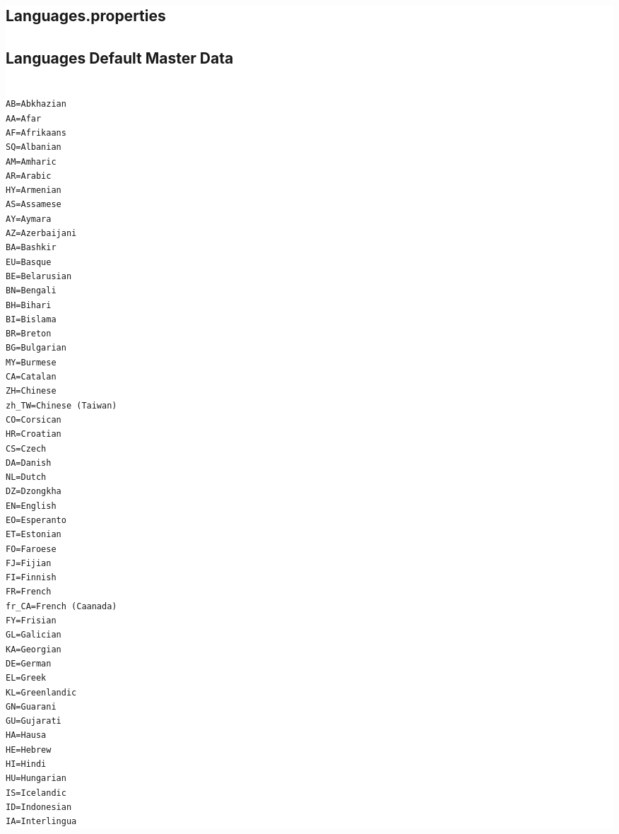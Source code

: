 
<a name="loio3be819bd3a3a498fa287542346a7add0"/>



## Languages.properties



<a name="loio3be819bd3a3a498fa287542346a7add0__section_ynl_n3y_tjb"/>

## Languages Default Master Data

```

AB=Abkhazian 
AA=Afar
AF=Afrikaans
SQ=Albanian
AM=Amharic
AR=Arabic
HY=Armenian
AS=Assamese
AY=Aymara
AZ=Azerbaijani
BA=Bashkir
EU=Basque
BE=Belarusian
BN=Bengali
BH=Bihari
BI=Bislama
BR=Breton
BG=Bulgarian
MY=Burmese
CA=Catalan
ZH=Chinese
zh_TW=Chinese (Taiwan)
CO=Corsican
HR=Croatian
CS=Czech
DA=Danish
NL=Dutch
DZ=Dzongkha
EN=English
EO=Esperanto
ET=Estonian
FO=Faroese
FJ=Fijian
FI=Finnish
FR=French
fr_CA=French (Caanada)
FY=Frisian
GL=Galician
KA=Georgian
DE=German
EL=Greek
KL=Greenlandic
GN=Guarani
GU=Gujarati
HA=Hausa
HE=Hebrew
HI=Hindi
HU=Hungarian
IS=Icelandic
ID=Indonesian
IA=Interlingua
```